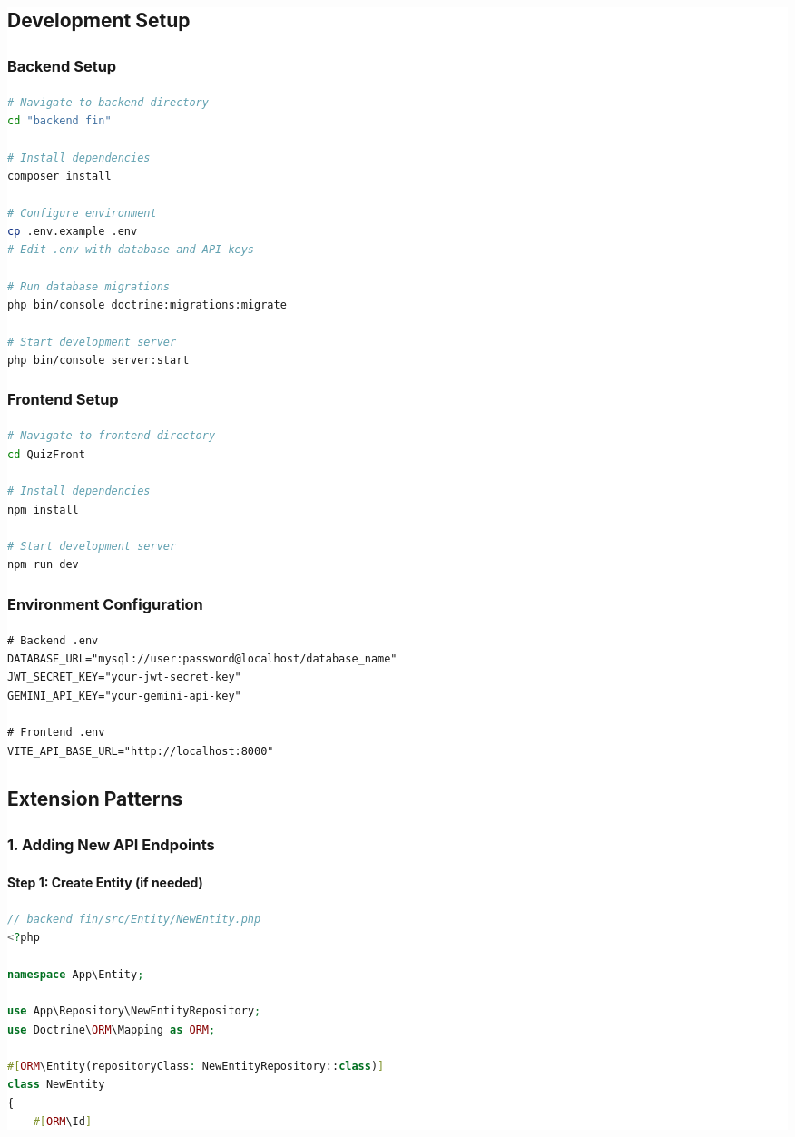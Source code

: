## Development Setup

### Backend Setup
```bash
# Navigate to backend directory
cd "backend fin"

# Install dependencies
composer install

# Configure environment
cp .env.example .env
# Edit .env with database and API keys

# Run database migrations
php bin/console doctrine:migrations:migrate

# Start development server
php bin/console server:start
```

### Frontend Setup
```bash
# Navigate to frontend directory
cd QuizFront

# Install dependencies
npm install

# Start development server
npm run dev
```

### Environment Configuration
```env
# Backend .env
DATABASE_URL="mysql://user:password@localhost/database_name"
JWT_SECRET_KEY="your-jwt-secret-key"
GEMINI_API_KEY="your-gemini-api-key"

# Frontend .env
VITE_API_BASE_URL="http://localhost:8000"
```

## Extension Patterns

### 1. Adding New API Endpoints

#### Step 1: Create Entity (if needed)
```php
// backend fin/src/Entity/NewEntity.php
<?php

namespace App\Entity;

use App\Repository\NewEntityRepository;
use Doctrine\ORM\Mapping as ORM;

#[ORM\Entity(repositoryClass: NewEntityRepository::class)]
class NewEntity
{
    #[ORM\Id]
```